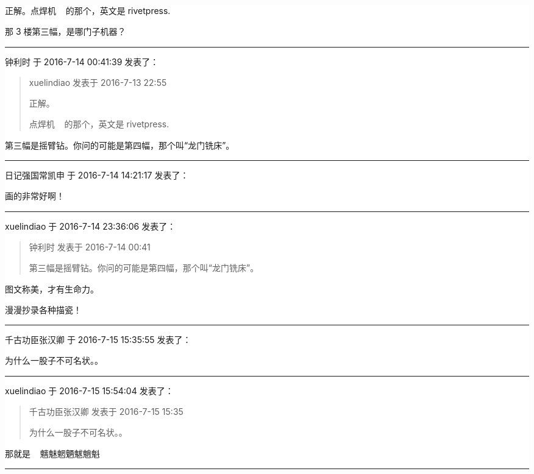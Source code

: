 正解。点焊机    的那个，英文是 rivetpress.

那 3 楼第三幅，是哪门子机器？

---

钟利时 于 2016-7-14 00:41:39 发表了：

> xuelindiao 发表于 2016-7-13 22:55
>
> 正解。
>
> 点焊机    的那个，英文是 rivetpress.

第三幅是摇臂钻。你问的可能是第四幅，那个叫“龙门铣床”。

---

日记强国常凯申 于 2016-7-14 14:21:17 发表了：

画的非常好啊！

---

xuelindiao 于 2016-7-14 23:36:06 发表了：

> 钟利时 发表于 2016-7-14 00:41
>
> 第三幅是摇臂钻。你问的可能是第四幅，那个叫“龙门铣床”。

图文称美，才有生命力。

漫漫抄录各种描瓷！

---

千古功臣张汉卿 于 2016-7-15 15:35:55 发表了：

为什么一股子不可名状。。

---

xuelindiao 于 2016-7-15 15:54:04 发表了：

> 千古功臣张汉卿 发表于 2016-7-15 15:35
>
> 为什么一股子不可名状。。

那就是    魑魅魍魉魃魈魁

---
